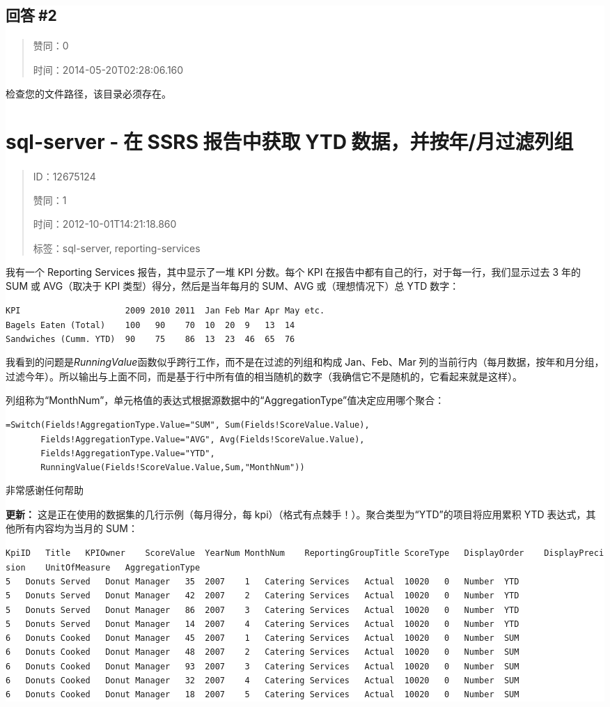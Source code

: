 ## 回答 #2

> 赞同：0
> 
> 时间：2014-05-20T02:28:06.160

检查您的文件路径，该目录必须存在。

# sql-server - 在 SSRS 报告中获取 YTD 数据，并按年/月过滤列组

> ID：12675124
> 
> 赞同：1
> 
> 时间：2012-10-01T14:21:18.860
> 
> 标签：sql-server, reporting-services

我有一个 Reporting Services 报告，其中显示了一堆 KPI 分数。每个 KPI 在报告中都有自己的行，对于每一行，我们显示过去 3 年的 SUM 或 AVG（取决于 KPI 类型）得分，然后是当年每月的 SUM、AVG 或（理想情况下）总 YTD 数字：

```
KPI                     2009 2010 2011  Jan Feb Mar Apr May etc.
Bagels Eaten (Total)    100   90    70  10  20  9   13  14
Sandwiches (Cumm. YTD)  90    75    86  13  23  46  65  76 
```

我看到的问题是*RunningValue*函数似乎跨行工作，而不是在过滤的列组和构成 Jan、Feb、Mar 列的当前行内（每月数据，按年和月分组，过滤今年）。所以输出与上面不同，而是基于行中所有值的相当随机的数字（我确信它不是随机的，它看起来就是这样）。

列组称为“MonthNum”，单元格值的表达式根据源数据中的“AggregationType”值决定应用哪个聚合：

```
=Switch(Fields!AggregationType.Value="SUM", Sum(Fields!ScoreValue.Value), 
       Fields!AggregationType.Value="AVG", Avg(Fields!ScoreValue.Value), 
       Fields!AggregationType.Value="YTD", 
       RunningValue(Fields!ScoreValue.Value,Sum,"MonthNum")) 
```

非常感谢任何帮助

**更新：** 这是正在使用的数据集的几行示例（每月得分，每 kpi）（格式有点棘手！）。聚合类型为“YTD”的项目将应用累积 YTD 表达式，其他所有内容均为当月的 SUM：

```
KpiID   Title   KPIOwner    ScoreValue  YearNum MonthNum    ReportingGroupTitle ScoreType   DisplayOrder    DisplayPrecision    UnitOfMeasure   AggregationType
5   Donuts Served   Donut Manager   35  2007    1   Catering Services   Actual  10020   0   Number  YTD
5   Donuts Served   Donut Manager   42  2007    2   Catering Services   Actual  10020   0   Number  YTD
5   Donuts Served   Donut Manager   86  2007    3   Catering Services   Actual  10020   0   Number  YTD
5   Donuts Served   Donut Manager   14  2007    4   Catering Services   Actual  10020   0   Number  YTD
6   Donuts Cooked   Donut Manager   45  2007    1   Catering Services   Actual  10020   0   Number  SUM
6   Donuts Cooked   Donut Manager   48  2007    2   Catering Services   Actual  10020   0   Number  SUM
6   Donuts Cooked   Donut Manager   93  2007    3   Catering Services   Actual  10020   0   Number  SUM
6   Donuts Cooked   Donut Manager   32  2007    4   Catering Services   Actual  10020   0   Number  SUM
6   Donuts Cooked   Donut Manager   18  2007    5   Catering Services   Actual  10020   0   Number  SUM 
```
